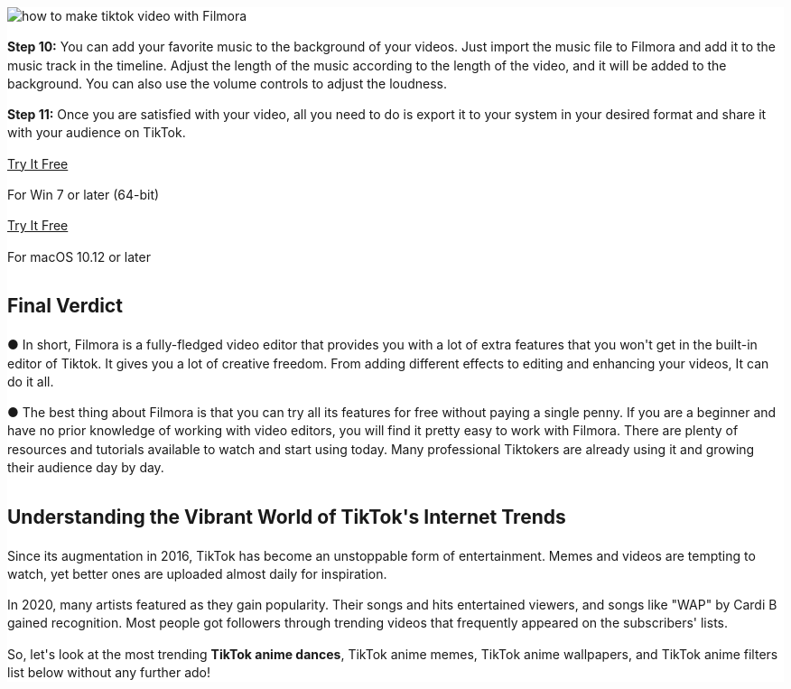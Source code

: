 ![how to make tiktok video with Filmora](https://images.wondershare.com/filmora/article-images/2022/04/tiktok-reaction-video-13.jpg)

**Step 10:** You can add your favorite music to the background of your videos. Just import the music file to Filmora and add it to the music track in the timeline. Adjust the length of the music according to the length of the video, and it will be added to the background. You can also use the volume controls to adjust the loudness.

**Step 11:** Once you are satisfied with your video, all you need to do is export it to your system in your desired format and share it with your audience on TikTok.

[Try It Free](https://tools.techidaily.com/wondershare/filmora/download/)

For Win 7 or later (64-bit)

[Try It Free](https://tools.techidaily.com/wondershare/filmora/download/)

For macOS 10.12 or later

## Final Verdict

**●** In short, Filmora is a fully-fledged video editor that provides you with a lot of extra features that you won't get in the built-in editor of Tiktok. It gives you a lot of creative freedom. From adding different effects to editing and enhancing your videos, It can do it all.

**●** The best thing about Filmora is that you can try all its features for free without paying a single penny. If you are a beginner and have no prior knowledge of working with video editors, you will find it pretty easy to work with Filmora. There are plenty of resources and tutorials available to watch and start using today. Many professional Tiktokers are already using it and growing their audience day by day.

<ins class="adsbygoogle"
     style="display:block"
     data-ad-format="autorelaxed"
     data-ad-client="ca-pub-7571918770474297"
     data-ad-slot="1223367746"></ins>

<ins class="adsbygoogle"
     style="display:block"
     data-ad-format="autorelaxed"
     data-ad-client="ca-pub-7571918770474297"
     data-ad-slot="1223367746"></ins>

## Understanding the Vibrant World of TikTok's Internet Trends

Since its augmentation in 2016, TikTok has become an unstoppable form of entertainment. Memes and videos are tempting to watch, yet better ones are uploaded almost daily for inspiration.

In 2020, many artists featured as they gain popularity. Their songs and hits entertained viewers, and songs like "WAP" by Cardi B gained recognition. Most people got followers through trending videos that frequently appeared on the subscribers' lists.

So, let's look at the most trending **TikTok anime dances**, TikTok anime memes, TikTok anime wallpapers, and TikTok anime filters list below without any further ado!
